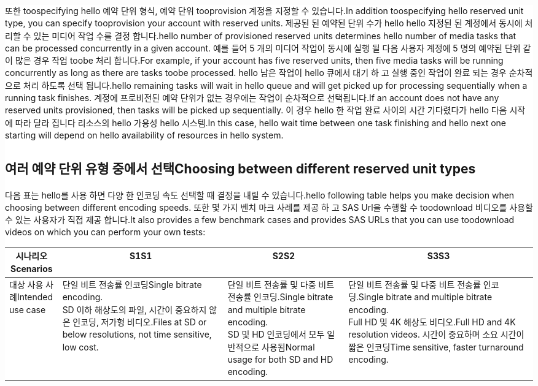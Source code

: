 <span data-ttu-id="e525d-110">또한 toospecifying hello 예약 단위 형식, 예약 단위 tooprovision 계정을 지정할 수 있습니다.</span><span class="sxs-lookup"><span data-stu-id="e525d-110">In addition toospecifying hello reserved unit type, you can specify tooprovision your account with reserved units.</span></span> <span data-ttu-id="e525d-111">제공된 된 예약된 단위 수가 hello hello 지정된 된 계정에서 동시에 처리할 수 있는 미디어 작업 수를 결정 합니다.</span><span class="sxs-lookup"><span data-stu-id="e525d-111">hello number of provisioned reserved units determines hello number of media tasks that can be processed concurrently in a given account.</span></span> <span data-ttu-id="e525d-112">예를 들어 5 개의 미디어 작업이 동시에 실행 될 다음 사용자 계정에 5 명의 예약된 단위 같이 많은 경우 작업 toobe 처리 합니다.</span><span class="sxs-lookup"><span data-stu-id="e525d-112">For example, if your account has five reserved units, then five media tasks will be running concurrently as long as there are tasks toobe processed.</span></span> <span data-ttu-id="e525d-113">hello 남은 작업이 hello 큐에서 대기 하 고 실행 중인 작업이 완료 되는 경우 순차적으로 처리 하도록 선택 됩니다.</span><span class="sxs-lookup"><span data-stu-id="e525d-113">hello remaining tasks will wait in hello queue and will get picked up for processing sequentially when a running task finishes.</span></span> <span data-ttu-id="e525d-114">계정에 프로비전된 예약 단위가 없는 경우에는 작업이 순차적으로 선택됩니다.</span><span class="sxs-lookup"><span data-stu-id="e525d-114">If an account does not have any reserved units provisioned, then tasks will be picked up sequentially.</span></span> <span data-ttu-id="e525d-115">이 경우 hello 한 작업 완료 사이의 시간 기다렸다가 hello 다음 시작에 따라 달라 집니다 리소스의 hello 가용성 hello 시스템.</span><span class="sxs-lookup"><span data-stu-id="e525d-115">In this case, hello wait time between one task finishing and hello next one starting will depend on hello availability of resources in hello system.</span></span>

## <a name="choosing-between-different-reserved-unit-types"></a><span data-ttu-id="e525d-116">여러 예약 단위 유형 중에서 선택</span><span class="sxs-lookup"><span data-stu-id="e525d-116">Choosing between different reserved unit types</span></span>
<span data-ttu-id="e525d-117">다음 표는 hello를 사용 하면 다양 한 인코딩 속도 선택할 때 결정을 내릴 수 있습니다.</span><span class="sxs-lookup"><span data-stu-id="e525d-117">hello following table helps you make decision when choosing between different encoding speeds.</span></span> <span data-ttu-id="e525d-118">또한 몇 가지 벤치 마크 사례를 제공 하 고 SAS Url을 수행할 수 toodownload 비디오를 사용할 수 있는 사용자가 직접 제공 합니다.</span><span class="sxs-lookup"><span data-stu-id="e525d-118">It also provides a few benchmark cases and provides SAS URLs that you can use toodownload videos on which you can perform your own tests:</span></span>

| <span data-ttu-id="e525d-119">시나리오</span><span class="sxs-lookup"><span data-stu-id="e525d-119">Scenarios</span></span> | <span data-ttu-id="e525d-120">**S1**</span><span class="sxs-lookup"><span data-stu-id="e525d-120">**S1**</span></span> | <span data-ttu-id="e525d-121">**S2**</span><span class="sxs-lookup"><span data-stu-id="e525d-121">**S2**</span></span> | <span data-ttu-id="e525d-122">**S3**</span><span class="sxs-lookup"><span data-stu-id="e525d-122">**S3**</span></span> |
| --- | --- | --- | --- |
| <span data-ttu-id="e525d-123">대상 사용 사례</span><span class="sxs-lookup"><span data-stu-id="e525d-123">Intended use case</span></span> |<span data-ttu-id="e525d-124">단일 비트 전송률 인코딩</span><span class="sxs-lookup"><span data-stu-id="e525d-124">Single bitrate encoding.</span></span> <br/><span data-ttu-id="e525d-125">SD 이하 해상도의 파일, 시간이 중요하지 않은 인코딩, 저가형 비디오.</span><span class="sxs-lookup"><span data-stu-id="e525d-125">Files at SD or below resolutions, not time sensitive, low cost.</span></span> |<span data-ttu-id="e525d-126">단일 비트 전송률 및 다중 비트 전송률 인코딩.</span><span class="sxs-lookup"><span data-stu-id="e525d-126">Single bitrate and multiple bitrate encoding.</span></span><br/><span data-ttu-id="e525d-127">SD 및 HD 인코딩에서 모두 일반적으로 사용됨</span><span class="sxs-lookup"><span data-stu-id="e525d-127">Normal usage for both SD and HD encoding.</span></span> |<span data-ttu-id="e525d-128">단일 비트 전송률 및 다중 비트 전송률 인코딩.</span><span class="sxs-lookup"><span data-stu-id="e525d-128">Single bitrate and multiple bitrate encoding.</span></span><br/><span data-ttu-id="e525d-129">Full HD 및 4K 해상도 비디오.</span><span class="sxs-lookup"><span data-stu-id="e525d-129">Full HD and 4K resolution videos.</span></span> <span data-ttu-id="e525d-130">시간이 중요하며 소요 시간이 짧은 인코딩</span><span class="sxs-lookup"><span data-stu-id="e525d-130">Time sensitive, faster turnaround encoding.</span></span> |